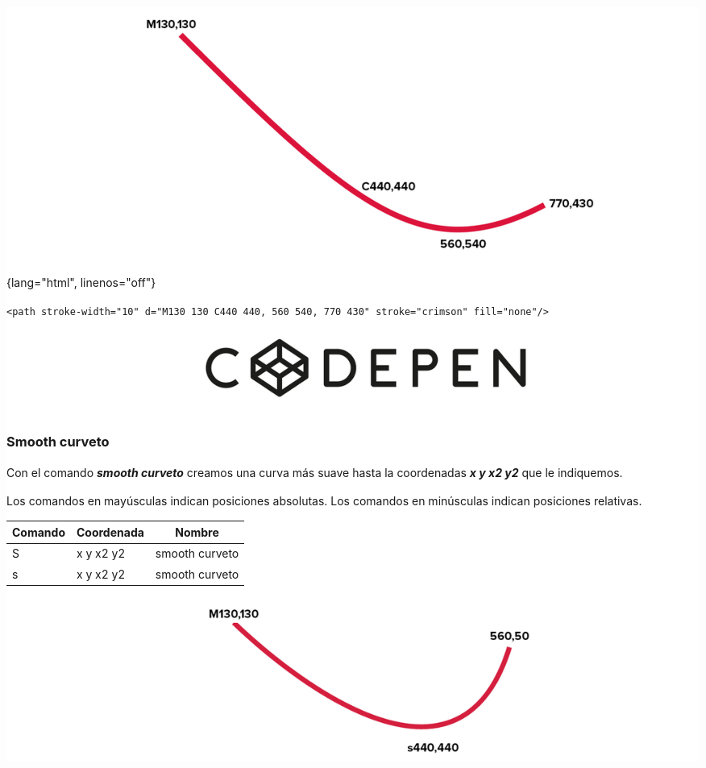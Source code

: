 ![](images/capitulo-4/Capitulo-4-curveTo.jpg)

{lang="html", linenos="off"}
~~~~~~~
<path stroke-width="10" d="M130 130 C440 440, 560 540, 770 430" stroke="crimson" fill="none"/>
~~~~~~~

[![](images/logo-codepen.jpg)](http://codepen.io/jorgeatgu/details/GvEIe/)

### Smooth curveto

Con el comando ***smooth curveto*** creamos una curva más suave hasta la coordenadas ***x y x2 y2*** que le indiquemos.

Los comandos en mayúsculas indican posiciones absolutas.
Los comandos en minúsculas indican posiciones relativas.

| Comando  | Coordenada | Nombre
| ------------- | ------------- | -------------
| S | x y x2 y2 | smooth curveto
| s  | x y x2 y2 | smooth curveto

![](images/capitulo-4/Capitulo-4-smoothCurveTo.jpg)
